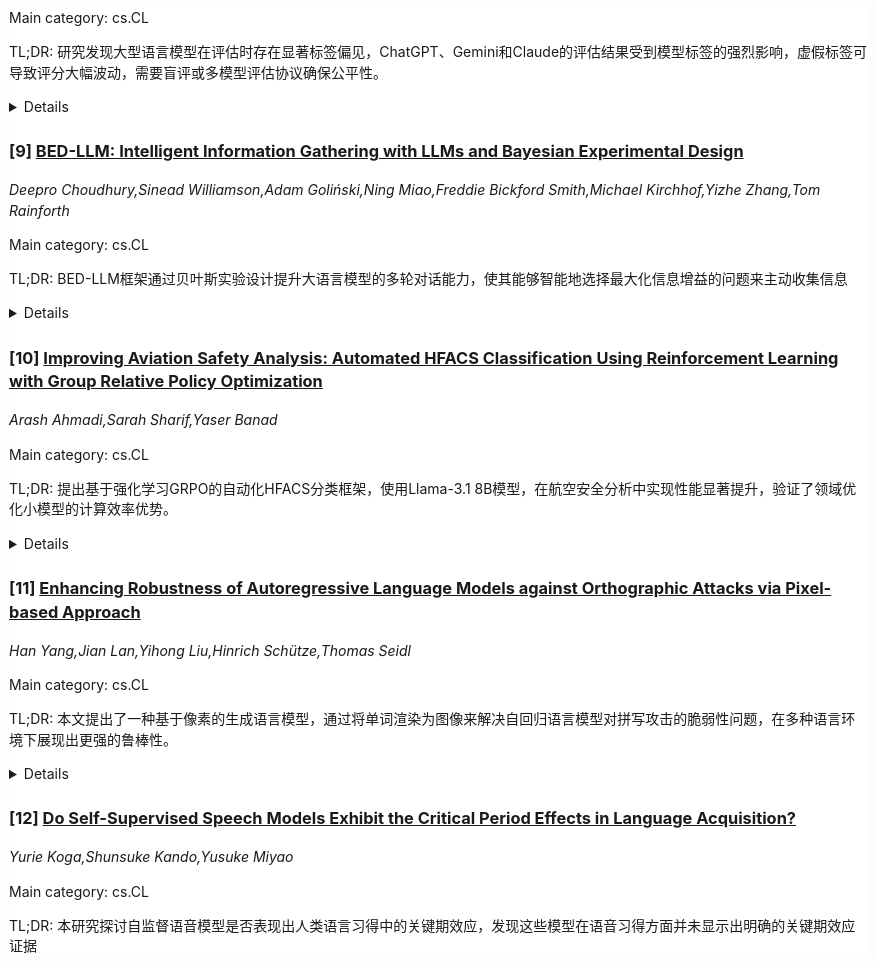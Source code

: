 Main category: cs.CL

TL;DR: 研究发现大型语言模型在评估时存在显著标签偏见，ChatGPT、Gemini和Claude的评估结果受到模型标签的强烈影响，虚假标签可导致评分大幅波动，需要盲评或多模型评估协议确保公平性。


<details><summary>Details</summary></details>


### [9] [BED-LLM: Intelligent Information Gathering with LLMs and Bayesian Experimental Design](https://arxiv.org/abs/2508.21184)
*Deepro Choudhury,Sinead Williamson,Adam Goliński,Ning Miao,Freddie Bickford Smith,Michael Kirchhof,Yizhe Zhang,Tom Rainforth*

Main category: cs.CL

TL;DR: BED-LLM框架通过贝叶斯实验设计提升大语言模型的多轮对话能力，使其能够智能地选择最大化信息增益的问题来主动收集信息


<details><summary>Details</summary></details>


### [10] [Improving Aviation Safety Analysis: Automated HFACS Classification Using Reinforcement Learning with Group Relative Policy Optimization](https://arxiv.org/abs/2508.21201)
*Arash Ahmadi,Sarah Sharif,Yaser Banad*

Main category: cs.CL

TL;DR: 提出基于强化学习GRPO的自动化HFACS分类框架，使用Llama-3.1 8B模型，在航空安全分析中实现性能显著提升，验证了领域优化小模型的计算效率优势。


<details><summary>Details</summary></details>


### [11] [Enhancing Robustness of Autoregressive Language Models against Orthographic Attacks via Pixel-based Approach](https://arxiv.org/abs/2508.21206)
*Han Yang,Jian Lan,Yihong Liu,Hinrich Schütze,Thomas Seidl*

Main category: cs.CL

TL;DR: 本文提出了一种基于像素的生成语言模型，通过将单词渲染为图像来解决自回归语言模型对拼写攻击的脆弱性问题，在多种语言环境下展现出更强的鲁棒性。


<details><summary>Details</summary></details>


### [12] [Do Self-Supervised Speech Models Exhibit the Critical Period Effects in Language Acquisition?](https://arxiv.org/abs/2508.21210)
*Yurie Koga,Shunsuke Kando,Yusuke Miyao*

Main category: cs.CL

TL;DR: 本研究探讨自监督语音模型是否表现出人类语言习得中的关键期效应，发现这些模型在语音习得方面并未显示出明确的关键期效应证据

